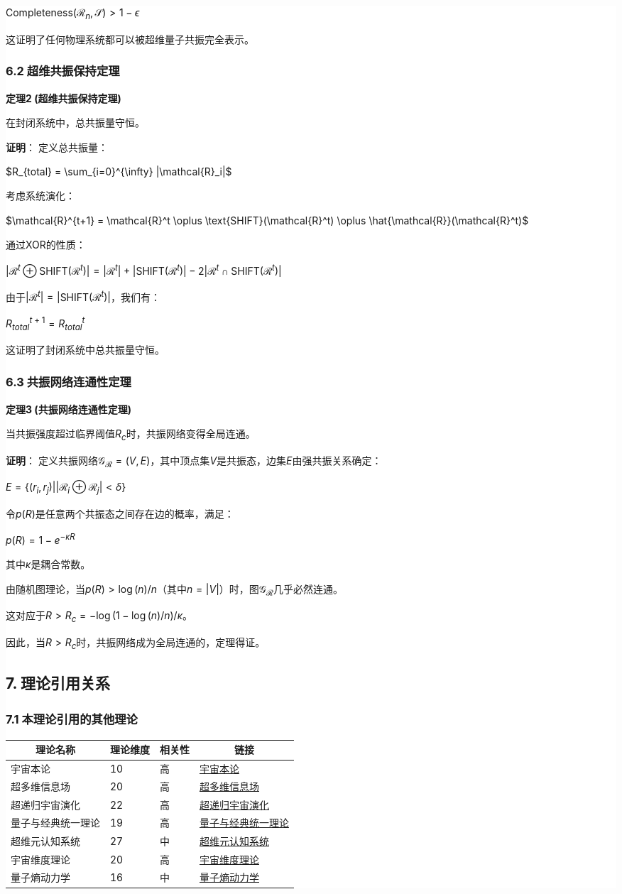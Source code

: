 $`\text{Completeness}(\mathcal{R}_n, \mathcal{S}) > 1 - \epsilon`$

这证明了任何物理系统都可以被超维量子共振完全表示。

### 6.2 超维共振保持定理

**定理2 (超维共振保持定理)**

在封闭系统中，总共振量守恒。

**证明**：
定义总共振量：

$`R_{total} = \sum_{i=0}^{\infty} |\mathcal{R}_i|`$

考虑系统演化：

$`\mathcal{R}^{t+1} = \mathcal{R}^t \oplus \text{SHIFT}(\mathcal{R}^t) \oplus \hat{\mathcal{R}}(\mathcal{R}^t)`$

通过XOR的性质：

$`|\mathcal{R}^t \oplus \text{SHIFT}(\mathcal{R}^t)| = |\mathcal{R}^t| + |\text{SHIFT}(\mathcal{R}^t)| - 2|\mathcal{R}^t \cap \text{SHIFT}(\mathcal{R}^t)|`$

由于$`|\mathcal{R}^t| = |\text{SHIFT}(\mathcal{R}^t)|`$，我们有：

$`R_{total}^{t+1} = R_{total}^t`$

这证明了封闭系统中总共振量守恒。

### 6.3 共振网络连通性定理

**定理3 (共振网络连通性定理)**

当共振强度超过临界阈值$`R_c`$时，共振网络变得全局连通。

**证明**：
定义共振网络$`\mathcal{G}_{\mathcal{R}} = (V, E)`$，其中顶点集$`V`$是共振态，边集$`E`$由强共振关系确定：

$`E = \{(r_i, r_j) | |\mathcal{R}_i \oplus \mathcal{R}_j| < \delta\}`$

令$`p(R)`$是任意两个共振态之间存在边的概率，满足：

$`p(R) = 1 - e^{-\kappa R}`$

其中$`\kappa`$是耦合常数。

由随机图理论，当$`p(R) > \log(n)/n`$（其中$`n = |V|`$）时，图$`\mathcal{G}_{\mathcal{R}}`$几乎必然连通。

这对应于$`R > R_c = -\log(1 - \log(n)/n)/\kappa`$。

因此，当$`R > R_c`$时，共振网络成为全局连通的，定理得证。

## 7. 理论引用关系

### 7.1 本理论引用的其他理论

| 理论名称 | 理论维度 | 相关性 | 链接 |
|---------|---------|-------|------|
| 宇宙本论 | 10 | 高 | [宇宙本论](formal_theory_cosmic_ontology.md) |
| 超多维信息场 | 20 | 高 | [超多维信息场](formal_theory_hyperdimensional_information_field.md) |
| 超递归宇宙演化 | 22 | 高 | [超递归宇宙演化](formal_theory_hyperrecursive_cosmic_evolution.md) |
| 量子与经典统一理论 | 19 | 高 | [量子与经典统一理论](formal_theory_quantum_classical_unification.md) |
| 超维元认知系统 | 27 | 中 | [超维元认知系统](formal_theory_hyperdimensional_metacognitive_systems.md) |
| 宇宙维度理论 | 20 | 高 | [宇宙维度理论](formal_theory_cosmic_dimensions.md) |
| 量子熵动力学 | 16 | 中 | [量子熵动力学](formal_theory_quantum_entropy_dynamics.md) |
